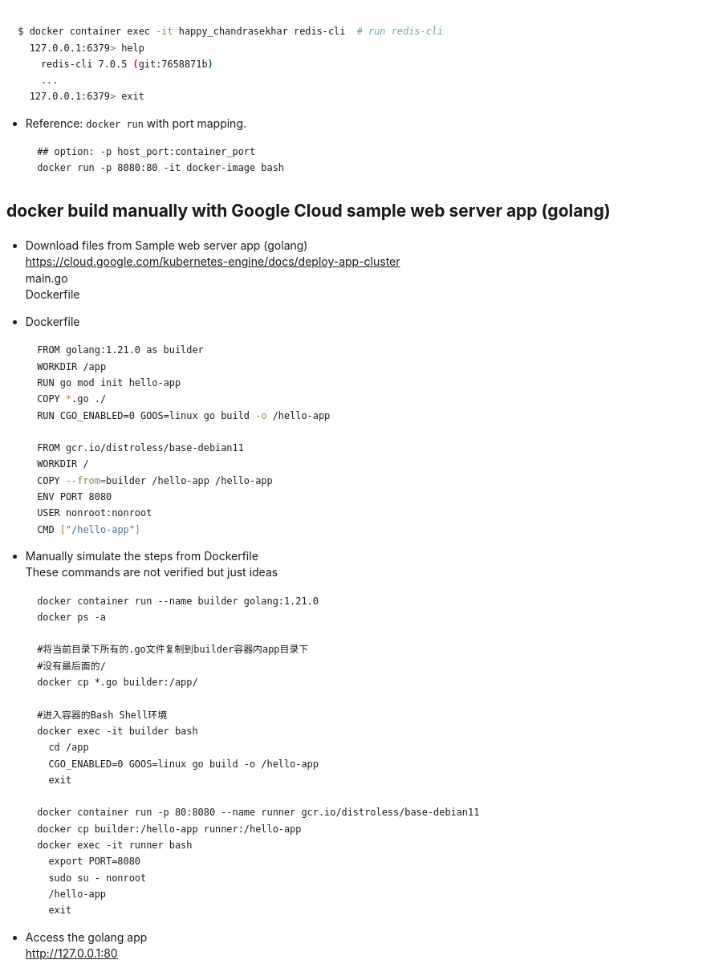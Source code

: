   ```bash
    
    $ docker container exec -it happy_chandrasekhar redis-cli  # run redis-cli  
      127.0.0.1:6379> help
        redis-cli 7.0.5 (git:7658871b)
        ...
      127.0.0.1:6379> exit  
  ```

- Reference: `docker run` with port mapping.  
  ```
    ## option: -p host_port:container_port   
    docker run -p 8080:80 -it docker-image bash  
  ```

## docker build manually with Google Cloud sample web server app (golang)  
- Download files from Sample web server app (golang)  
  https://cloud.google.com/kubernetes-engine/docs/deploy-app-cluster  
  main.go   
  Dockerfile   

- Dockerfile  
  ```bash
    FROM golang:1.21.0 as builder
    WORKDIR /app
    RUN go mod init hello-app
    COPY *.go ./
    RUN CGO_ENABLED=0 GOOS=linux go build -o /hello-app
  
    FROM gcr.io/distroless/base-debian11
    WORKDIR /
    COPY --from=builder /hello-app /hello-app
    ENV PORT 8080
    USER nonroot:nonroot
    CMD ["/hello-app"]
  ```

- Manually simulate the steps from Dockerfile   
  These commands are not verified but just ideas  
  
  ```
    docker container run --name builder golang:1.21.0     
    docker ps -a 
    
    #将当前目录下所有的.go文件复制到builder容器内app目录下
    #没有最后面的/ 
    docker cp *.go builder:/app/ 
    
    #进入容器的Bash Shell环境
    docker exec -it builder bash   
      cd /app
      CGO_ENABLED=0 GOOS=linux go build -o /hello-app
      exit  
  
    docker container run -p 80:8080 --name runner gcr.io/distroless/base-debian11  
    docker cp builder:/hello-app runner:/hello-app
    docker exec -it runner bash  
      export PORT=8080 
      sudo su - nonroot  
      /hello-app
      exit
  ```
- Access the golang app   
  http://127.0.0.1:80
